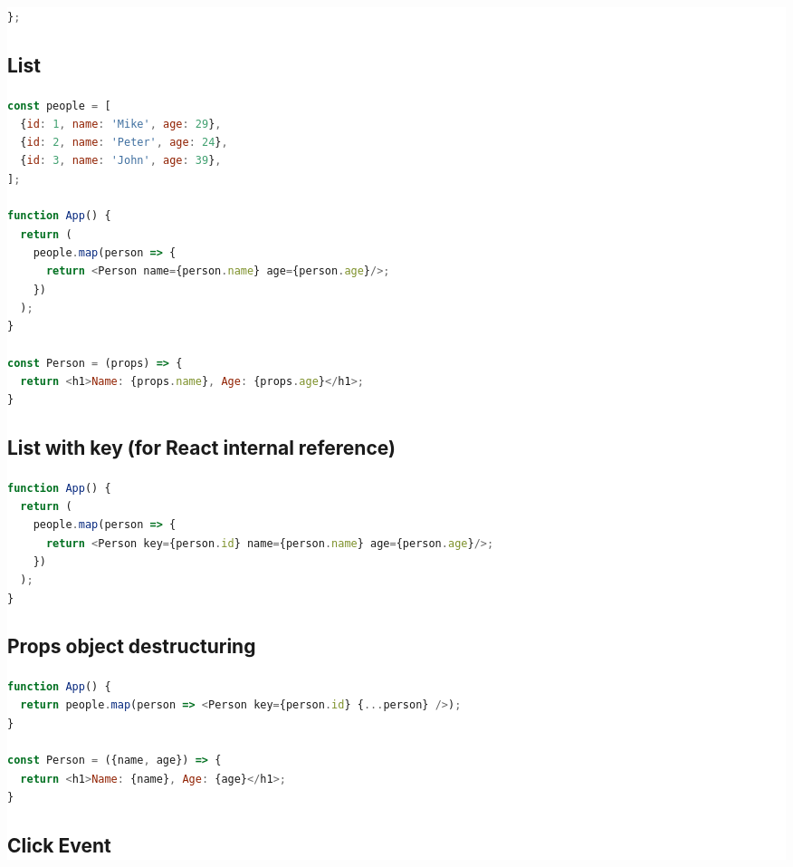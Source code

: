 ```javascript
};
```

## List

```javascript
const people = [
  {id: 1, name: 'Mike', age: 29},
  {id: 2, name: 'Peter', age: 24},
  {id: 3, name: 'John', age: 39},
];

function App() {
  return (
    people.map(person => {
      return <Person name={person.name} age={person.age}/>;
    })
  );
}

const Person = (props) => {
  return <h1>Name: {props.name}, Age: {props.age}</h1>;
}
```

## List with key (for React internal reference)

```javascript
function App() {
  return (
    people.map(person => {
      return <Person key={person.id} name={person.name} age={person.age}/>;
    })
  );
}
```

## Props object destructuring

```javascript
function App() {
  return people.map(person => <Person key={person.id} {...person} />);
}

const Person = ({name, age}) => {
  return <h1>Name: {name}, Age: {age}</h1>;
}
```

## Click Event
